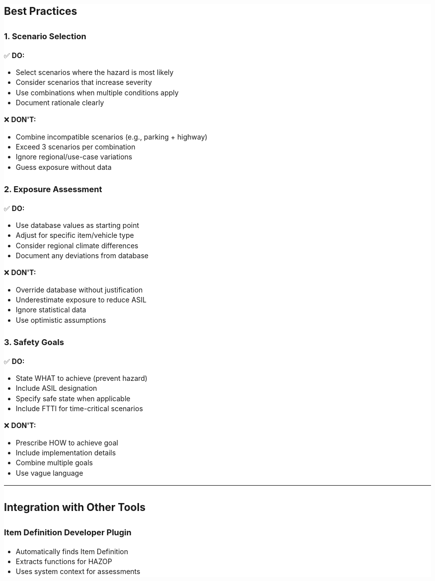 
## Best Practices

### **1. Scenario Selection**
✅ **DO:**
- Select scenarios where the hazard is most likely
- Consider scenarios that increase severity
- Use combinations when multiple conditions apply
- Document rationale clearly

❌ **DON'T:**
- Combine incompatible scenarios (e.g., parking + highway)
- Exceed 3 scenarios per combination
- Ignore regional/use-case variations
- Guess exposure without data

### **2. Exposure Assessment**
✅ **DO:**
- Use database values as starting point
- Adjust for specific item/vehicle type
- Consider regional climate differences
- Document any deviations from database

❌ **DON'T:**
- Override database without justification
- Underestimate exposure to reduce ASIL
- Ignore statistical data
- Use optimistic assumptions

### **3. Safety Goals**
✅ **DO:**
- State WHAT to achieve (prevent hazard)
- Include ASIL designation
- Specify safe state when applicable
- Include FTTI for time-critical scenarios

❌ **DON'T:**
- Prescribe HOW to achieve goal
- Include implementation details
- Combine multiple goals
- Use vague language

---

## Integration with Other Tools

### **Item Definition Developer Plugin**
- Automatically finds Item Definition
- Extracts functions for HAZOP
- Uses system context for assessments
